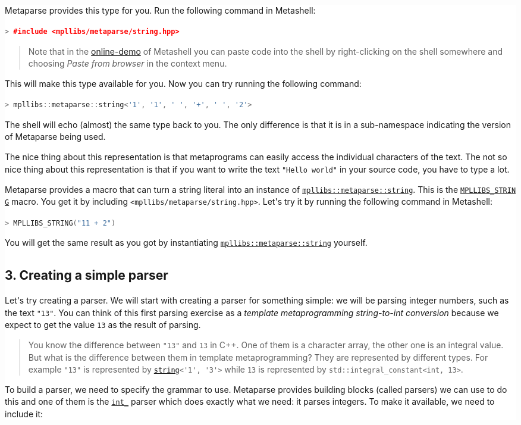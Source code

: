 Metaparse provides this type for you. Run the following command in Metashell:

```cpp
> #include <mpllibs/metaparse/string.hpp>
```

> Note that in the [online-demo](http://abel.web.elte.hu/shell/metashell.html)
> of Metashell you can paste code into the shell by right-clicking on the shell
> somewhere and choosing _Paste from browser_ in the context menu.

This will make this type available for you. Now you can try running the
following command:

```cpp
> mpllibs::metaparse::string<'1', '1', ' ', '+', ' ', '2'>
```

The shell will echo (almost) the same type back to you. The only difference is
that it is in a sub-namespace indicating the version of Metaparse being used.

The nice thing about this representation is that metaprograms can easily access
the individual characters of the text. The not so nice thing about this
representation is that if you want to write the text `"Hello world"` in your
source code, you have to type a lot.

Metaparse provides a macro that can turn a string literal into an instance of
[`mpllibs::metaparse::string`](string.html). This is the [`MPLLIBS_STRING`](
MPLLIBS_STRING.html) macro. You get it by including
`<mpllibs/metaparse/string.hpp>`. Let's try it by running the following command
in Metashell:

```cpp
> MPLLIBS_STRING("11 + 2")
```

You will get the same result as you got by instantiating
[`mpllibs::metaparse::string`](string.html) yourself.

## 3. Creating a simple parser

Let's try creating a parser. We will start with creating a parser for something
simple: we will be parsing integer numbers, such as the text `"13"`. You can
think of this first parsing exercise as a _template metaprogramming
string-to-int conversion_ because we expect to get the value `13` as the result
of parsing.

> You know the difference between `"13"` and `13` in C++. One of them is a
> character array, the other one is an integral value. But what is the
> difference between them in template metaprogramming? They are represented by
> different types. For example `"13"` is represented by
> [`string`](string.html)`<'1', '3'>` while `13` is represented by
> `std::integral_constant<int, 13>`.

To build a parser, we need to specify the grammar to use. Metaparse provides
building blocks (called parsers) we can use to do this and one of them is the
[`int_`](int_.html) parser which does exactly what we need: it parses integers.
To make it available, we need to include it:
